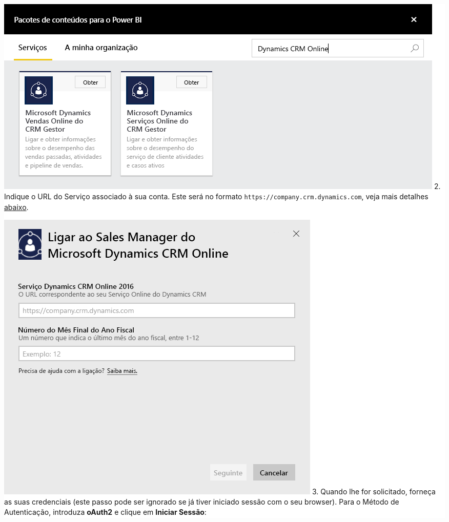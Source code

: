    ![](media/service-connect-to-microsoft-dynamics-crm/connect.png)
2. Indique o URL do Serviço associado à sua conta.  Este será no formato `https://company.crm.dynamics.com`, veja mais detalhes [abaixo](#FindingParams).
   
   ![](media/service-connect-to-microsoft-dynamics-crm/params.png)
3. Quando lhe for solicitado, forneça as suas credenciais (este passo pode ser ignorado se já tiver iniciado sessão com o seu browser). Para o Método de Autenticação, introduza **oAuth2** e clique em **Iniciar Sessão**:
   